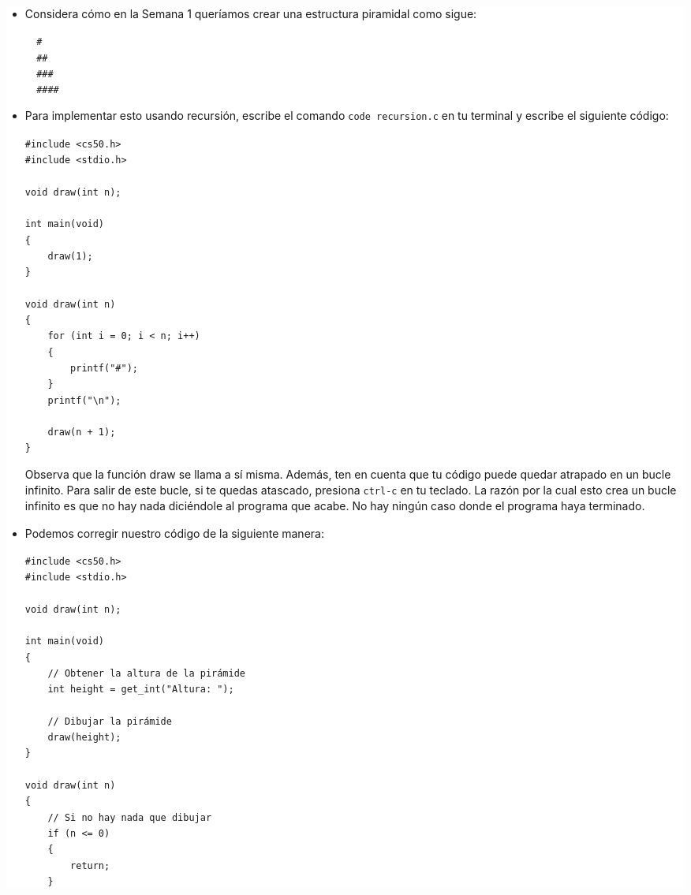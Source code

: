 *   Considera cómo en la Semana 1 queríamos crear una estructura piramidal como sigue:
    
          #
          ##
          ###
          ####
        
    
*   Para implementar esto usando recursión, escribe el comando `code recursion.c` en tu terminal y escribe el siguiente código:
    
        #include <cs50.h>
        #include <stdio.h>
        
        void draw(int n);
        
        int main(void)
        {
            draw(1);
        }
        
        void draw(int n)
        {
            for (int i = 0; i < n; i++)
            {
                printf("#");
            }
            printf("\n");
        
            draw(n + 1);
        }
    

    Observa que la función draw se llama a sí misma. Además, ten en cuenta que tu código puede quedar atrapado en un bucle infinito. Para salir de este bucle, si te quedas atascado, presiona `ctrl-c` en tu teclado. La razón por la cual esto crea un bucle infinito es que no hay nada diciéndole al programa que acabe. No hay ningún caso donde el programa haya terminado.
    
*   Podemos corregir nuestro código de la siguiente manera:
    
        #include <cs50.h>
        #include <stdio.h>
        
        void draw(int n);
        
        int main(void)
        {
            // Obtener la altura de la pirámide
            int height = get_int("Altura: ");
        
            // Dibujar la pirámide
            draw(height);
        }
        
        void draw(int n)
        {
            // Si no hay nada que dibujar
            if (n <= 0)
            {
                return;
            }
        